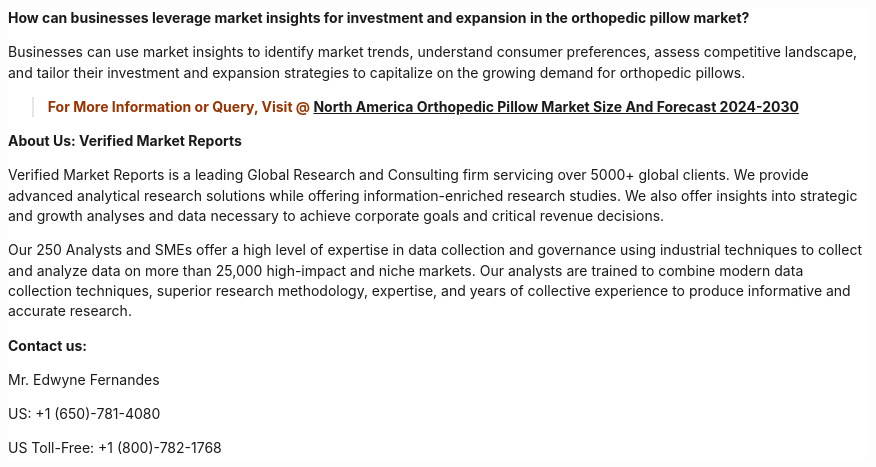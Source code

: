 <strong>How can businesses leverage market insights for investment and expansion in the orthopedic pillow market?</div><div></strong>    <p>Businesses can use market insights to identify market trends, understand consumer preferences, assess competitive landscape, and tailor their investment and expansion strategies to capitalize on the growing demand for orthopedic pillows.</p></li></ol></p><blockquote><p><span style="color: #993300;"><strong>For More Information or Query, Visit @ <a href="https://www.verifiedmarketreports.com/product/orthopedic-pillow-market/">North America Orthopedic Pillow Market Size And Forecast 2024-2030</a></strong></span></p></blockquote><p><strong>About Us: Verified Market Reports</strong></p><p>Verified Market Reports is a leading Global Research and Consulting firm servicing over 5000+ global clients. We provide advanced analytical research solutions while offering information-enriched research studies. We also offer insights into strategic and growth analyses and data necessary to achieve corporate goals and critical revenue decisions.</p><p>Our 250 Analysts and SMEs offer a high level of expertise in data collection and governance using industrial techniques to collect and analyze data on more than 25,000 high-impact and niche markets. Our analysts are trained to combine modern data collection techniques, superior research methodology, expertise, and years of collective experience to produce informative and accurate research.</p><p><strong>Contact us:</strong></p><p>Mr. Edwyne Fernandes</p><p>US: +1 (650)-781-4080</p><p>US Toll-Free: +1 (800)-782-1768</p>
